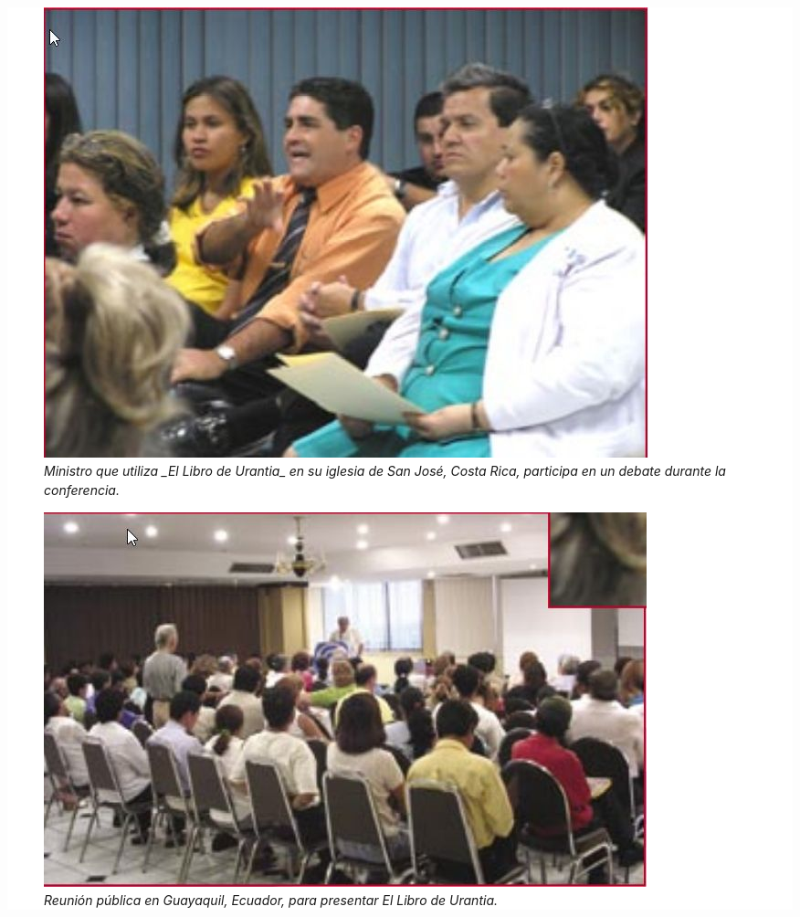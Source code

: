 <figure id="Figure_3" class="image urantiapedia">
<img src="/image/article/The_Mighty_Messenger/2005_Spring/005609.jpg">
<figcaption><em>Ministro que utiliza _El Libro de Urantia_ en su iglesia de San José, Costa Rica, participa en un debate durante la conferencia.</em></figcaption>
</figure>

<figure id="Figure_4" class="image urantiapedia">
<img src="/image/article/The_Mighty_Messenger/2005_Spring/005610.jpg">
<figcaption><em>Reunión pública en Guayaquil, Ecuador, para presentar El Libro de Urantia.</em></figcaption>
</figure>
